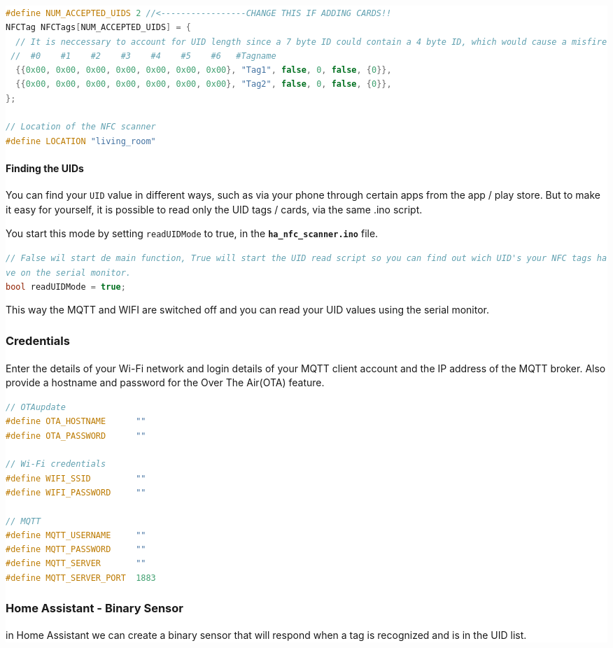 ```C++
#define NUM_ACCEPTED_UIDS 2 //<-----------------CHANGE THIS IF ADDING CARDS!!
NFCTag NFCTags[NUM_ACCEPTED_UIDS] = {
  // It is neccessary to account for UID length since a 7 byte ID could contain a 4 byte ID, which would cause a misfire
 //  #0    #1    #2    #3    #4    #5    #6   #Tagname
  {{0x00, 0x00, 0x00, 0x00, 0x00, 0x00, 0x00}, "Tag1", false, 0, false, {0}},
  {{0x00, 0x00, 0x00, 0x00, 0x00, 0x00, 0x00}, "Tag2", false, 0, false, {0}},
};

// Location of the NFC scanner
#define LOCATION "living_room"
```

#### Finding the UIDs

You can find your `UID` value in different ways, such as via your phone through certain apps from the app / play store. But to make it easy for yourself, it is possible to read only the UID tags / cards, via the same .ino script.

You start this mode by setting `readUIDMode` to true, in the **`ha_nfc_scanner.ino`** file.

```C++
// False wil start de main function, True will start the UID read script so you can find out wich UID's your NFC tags have on the serial monitor.
bool readUIDMode = true;
```

This way the MQTT and WIFI are switched off and you can read your UID values using the serial monitor.

### Credentials

Enter the details of your Wi-Fi network and login details of your MQTT client account and the IP address of the MQTT broker. Also provide a hostname and password for the Over The Air(OTA) feature.

```c++
// OTAupdate
#define OTA_HOSTNAME      ""
#define OTA_PASSWORD      ""

// Wi-Fi credentials
#define WIFI_SSID         ""
#define WIFI_PASSWORD     ""

// MQTT
#define MQTT_USERNAME     ""
#define MQTT_PASSWORD     ""
#define MQTT_SERVER       ""
#define MQTT_SERVER_PORT  1883
```

### Home Assistant - Binary Sensor

in Home Assistant we can create a binary sensor that will respond when a tag is recognized and is in the UID list.


[scanner-stack]: /img/nfc-scanner-stack.jpg
[esp8266-bg-shop]: https://www.banggood.com/bang/?tt=16956_12_417111_&r=%2FGeekcreit-NodeMcu-Lua-ESP8266-ESP-12F-WIFI-Development-Board-p-985891.html
[esp8266-ali-shop]: https://tc.tradetracker.net/?c=15640&m=12&a=417111&r=&u=%2Fitem%2F4000160133215.html
[pn532-bg-shop]: https://www.banggood.com/bang/?tt=16956_12_417111_&r=https%3A%2F%2Fbanggood.com%2FPN532-NFC-Precise-RFID-IC-Card-Reader-Module-13_56MHz-3_3V-p-1636479.html
[pn532-ali-shop]: https://tc.tradetracker.net/?c=15640&m=12&a=417111&r=&u=%2Fitem%2F1005001561633575.html